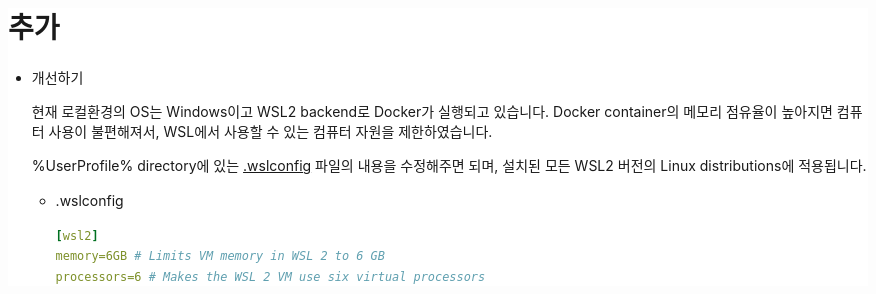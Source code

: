 
# 추가

- 개선하기

    현재 로컬환경의 OS는 Windows이고 WSL2 backend로 Docker가 실행되고 있습니다. Docker container의 메모리 점유율이 높아지면 컴퓨터 사용이 불편해져서, WSL에서 사용할 수 있는 컴퓨터 자원을 제한하였습니다.

    %UserProfile% directory에 있는 [.wslconfig](https://docs.microsoft.com/en-us/windows/wsl/wsl-config#configure-global-options-with-wslconfig) 파일의 내용을 수정해주면 되며, 설치된 모든 WSL2 버전의 Linux distributions에 적용됩니다.

    - .wslconfig

        ```yaml
        [wsl2]
        memory=6GB # Limits VM memory in WSL 2 to 6 GB
        processors=6 # Makes the WSL 2 VM use six virtual processors
        ```
